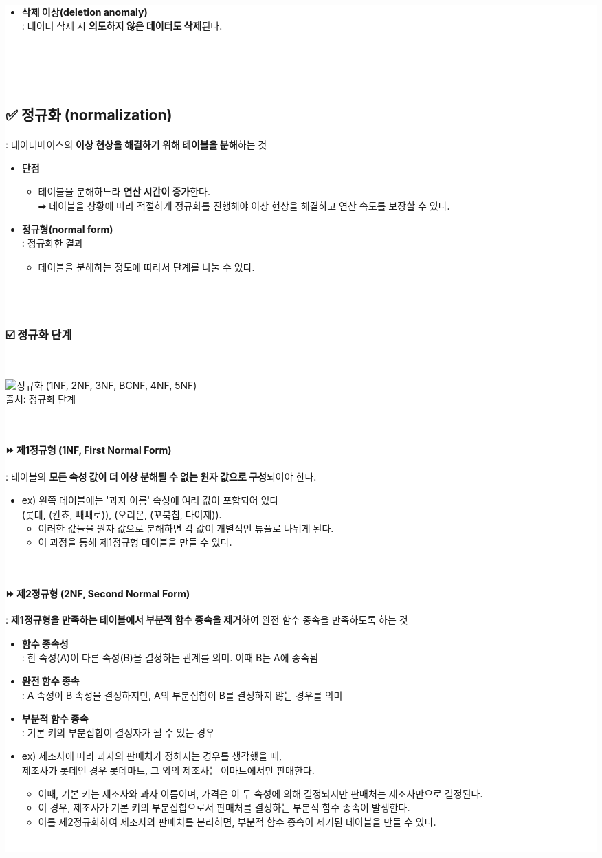 - **삭제 이상(deletion anomaly)** <br/>
: 데이터 삭제 시 **의도하지 않은 데이터도 삭제**된다.

<br/><br/>
<br/>

## ✅ 정규화 (normalization)
: 데이터베이스의 **이상 현상을 해결하기 위해 테이블을 분해**하는 것

- **단점** 
  - 테이블을 분해하느라 **연산 시간이 증가**한다. <br/>
➡︎ 테이블을 상황에 따라 적절하게 정규화를 진행해야 이상 현상을 해결하고 연산 속도를 보장할 수 있다.


- **정규형(normal form)** <br/>
: 정규화한 결과
  - 테이블을 분해하는 정도에 따라서 단계를 나눌 수 있다.

<br/><br/>

### ☑️ 정규화 단계

<br/>

![정규화 (1NF, 2NF, 3NF, BCNF, 4NF, 5NF)](https://velog.velcdn.com/images/wisdom-one/post/43aef4a5-c911-4217-a921-3b0934088326/image.png) <br/>
출처: [정규화 단계](https://velog.io/@wisdom-one/%EC%A0%95%EA%B7%9C%ED%99%94Normalization)

<br/>

#### ⏩ 제1정규형 (1NF, First Normal Form)
: 테이블의 **모든 속성 값이 더 이상 분해될 수 없는 원자 값으로 구성**되어야 한다.
- ex) 왼쪽 테이블에는 '과자 이름' 속성에 여러 값이 포함되어 있다 <br/>
(롯데, (칸쵸, 빼빼로)), (오리온, (꼬북칩, 다이제)).
    - 이러한 값들을 원자 값으로 분해하면 각 값이 개별적인 튜플로 나뉘게 된다.
    - 이 과정을 통해 제1정규형 테이블을 만들 수 있다.

<br/>

#### ⏩ 제2정규형 (2NF, Second Normal Form)
: **제1정규형을 만족하는 테이블에서 부분적 함수 종속을 제거**하여 완전 함수 종속을 만족하도록 하는 것

- **함수 종속성** <br/>
: 한 속성(A)이 다른 속성(B)을 결정하는 관계를 의미. 이때 B는 A에 종속됨
- **완전 함수 종속** <br/>
: A 속성이 B 속성을 결정하지만, A의 부분집합이 B를 결정하지 않는 경우를 의미
- **부분적 함수 종속** <br/>
: 기본 키의 부분집합이 결정자가 될 수 있는 경우


- ex) 제조사에 따라 과자의 판매처가 정해지는 경우를 생각했을 때, <br/> 제조사가 롯데인 경우 롯데마트, 그 외의 제조사는 이마트에서만 판매한다.
    - 이때, 기본 키는 제조사와 과자 이름이며, 가격은 이 두 속성에 의해 결정되지만 판매처는 제조사만으로 결정된다.
    - 이 경우, 제조사가 기본 키의 부분집합으로서 판매처를 결정하는 부분적 함수 종속이 발생한다.
    - 이를 제2정규화하여 제조사와 판매처를 분리하면, 부분적 함수 종속이 제거된 테이블을 만들 수 있다.

<br/>
